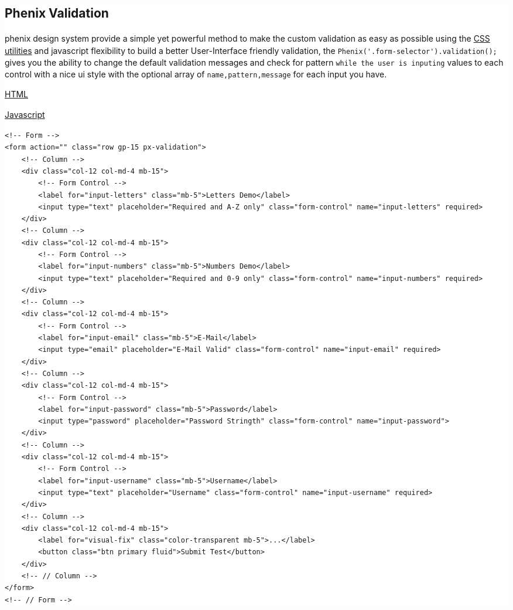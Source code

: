 ## Phenix Validation

phenix design system provide a simple yet powerful method to make the custom validation as easy as possible using the [CSS utilities](http://phenix.localhost/test/category/utilities/) and javascript flexibility to build a better User-Interface friendly validation, the `Phenix('.form-selector').validation();` gives you the ability to change the default validation messages and check for pattern `while the user is inputing` values to each control with a nice ui style with the optional array of `name,pattern,message` for each input you have.

[HTML](#tab-3)

[Javascript](#tab-4)

```
<!-- Form -->
<form action="" class="row gp-15 px-validation">
    <!-- Column -->
    <div class="col-12 col-md-4 mb-15">
        <!-- Form Control -->
        <label for="input-letters" class="mb-5">Letters Demo</label>
        <input type="text" placeholder="Required and A-Z only" class="form-control" name="input-letters" required>
    </div>
    <!-- Column -->
    <div class="col-12 col-md-4 mb-15">
        <!-- Form Control -->
        <label for="input-numbers" class="mb-5">Numbers Demo</label>
        <input type="text" placeholder="Required and 0-9 only" class="form-control" name="input-numbers" required>
    </div>
    <!-- Column -->
    <div class="col-12 col-md-4 mb-15">
        <!-- Form Control -->
        <label for="input-email" class="mb-5">E-Mail</label>
        <input type="email" placeholder="E-Mail Valid" class="form-control" name="input-email" required>
    </div>
    <!-- Column -->
    <div class="col-12 col-md-4 mb-15">
        <!-- Form Control -->
        <label for="input-password" class="mb-5">Password</label>
        <input type="password" placeholder="Password Stringth" class="form-control" name="input-password">
    </div>
    <!-- Column -->
    <div class="col-12 col-md-4 mb-15">
        <!-- Form Control -->
        <label for="input-username" class="mb-5">Username</label>
        <input type="text" placeholder="Username" class="form-control" name="input-username" required>
    </div>
    <!-- Column -->
    <div class="col-12 col-md-4 mb-15">
        <label for="visual-fix" class="color-transparent mb-5">...</label>
        <button class="btn primary fluid">Submit Test</button>
    </div>
    <!-- // Column -->
</form>
<!-- // Form -->
```
